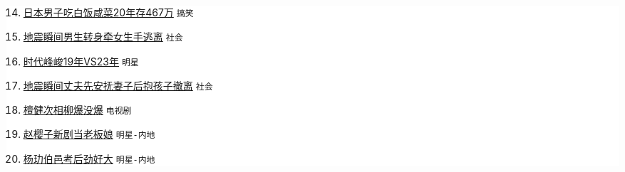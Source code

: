 14. [日本男子吃白饭咸菜20年存467万](https://m.weibo.cn/search?containerid=100103type%3D1%26t%3D10%26q%3D%23%E6%97%A5%E6%9C%AC%E7%94%B7%E5%AD%90%E5%90%83%E7%99%BD%E9%A5%AD%E5%92%B8%E8%8F%9C20%E5%B9%B4%E5%AD%98467%E4%B8%87%23&stream_entry_id=31&isnewpage=1&extparam=seat%3D1%26band_rank%3D13%26cate%3D5001%26lcate%3D5001%26stream_entry_id%3D31%26realpos%3D13%26pos%3D12%26q%3D%2523%25E6%2597%25A5%25E6%259C%25AC%25E7%2594%25B7%25E5%25AD%2590%25E5%2590%2583%25E7%2599%25BD%25E9%25A5%25AD%25E5%2592%25B8%25E8%258F%259C20%25E5%25B9%25B4%25E5%25AD%2598467%25E4%25B8%2587%2523%26flag%3D2%26dgr%3D0%26filter_type%3Drealtimehot%26c_type%3D31%26display_time%3D1691295850%26pre_seqid%3D1691295850835027379115&luicode=10000011&lfid=106003type%3D25%26t%3D3%26disable_hot%3D1%26filter_type%3Drealtimehot) `搞笑` 

15. [地震瞬间男生转身牵女生手逃离](https://m.weibo.cn/search?containerid=100103type%3D1%26t%3D10%26q%3D%23%E5%9C%B0%E9%9C%87%E7%9E%AC%E9%97%B4%E7%94%B7%E7%94%9F%E8%BD%AC%E8%BA%AB%E7%89%B5%E5%A5%B3%E7%94%9F%E6%89%8B%E9%80%83%E7%A6%BB%23&stream_entry_id=31&isnewpage=1&extparam=seat%3D1%26band_rank%3D14%26cate%3D5001%26lcate%3D5001%26stream_entry_id%3D31%26realpos%3D14%26pos%3D13%26q%3D%2523%25E5%259C%25B0%25E9%259C%2587%25E7%259E%25AC%25E9%2597%25B4%25E7%2594%25B7%25E7%2594%259F%25E8%25BD%25AC%25E8%25BA%25AB%25E7%2589%25B5%25E5%25A5%25B3%25E7%2594%259F%25E6%2589%258B%25E9%2580%2583%25E7%25A6%25BB%2523%26flag%3D32768%26dgr%3D0%26filter_type%3Drealtimehot%26c_type%3D31%26display_time%3D1691295850%26pre_seqid%3D1691295850835027379115&luicode=10000011&lfid=106003type%3D25%26t%3D3%26disable_hot%3D1%26filter_type%3Drealtimehot) `社会` 

16. [时代峰峻19年VS23年](https://m.weibo.cn/search?containerid=100103type%3D1%26t%3D10%26q%3D%23%E6%97%B6%E4%BB%A3%E5%B3%B0%E5%B3%BB19%E5%B9%B4VS23%E5%B9%B4%23&stream_entry_id=31&isnewpage=1&extparam=seat%3D1%26band_rank%3D15%26cate%3D5001%26lcate%3D5001%26stream_entry_id%3D31%26realpos%3D15%26pos%3D14%26q%3D%2523%25E6%2597%25B6%25E4%25BB%25A3%25E5%25B3%25B0%25E5%25B3%25BB19%25E5%25B9%25B4VS23%25E5%25B9%25B4%2523%26flag%3D0%26dgr%3D0%26filter_type%3Drealtimehot%26c_type%3D31%26display_time%3D1691295850%26pre_seqid%3D1691295850835027379115&luicode=10000011&lfid=106003type%3D25%26t%3D3%26disable_hot%3D1%26filter_type%3Drealtimehot) `明星` 

17. [地震瞬间丈夫先安抚妻子后抱孩子撤离](https://m.weibo.cn/search?containerid=100103type%3D1%26t%3D10%26q%3D%23%E5%9C%B0%E9%9C%87%E7%9E%AC%E9%97%B4%E4%B8%88%E5%A4%AB%E5%85%88%E5%AE%89%E6%8A%9A%E5%A6%BB%E5%AD%90%E5%90%8E%E6%8A%B1%E5%AD%A9%E5%AD%90%E6%92%A4%E7%A6%BB%23&stream_entry_id=31&isnewpage=1&extparam=seat%3D1%26band_rank%3D16%26cate%3D5001%26lcate%3D5001%26stream_entry_id%3D31%26realpos%3D16%26pos%3D15%26q%3D%2523%25E5%259C%25B0%25E9%259C%2587%25E7%259E%25AC%25E9%2597%25B4%25E4%25B8%2588%25E5%25A4%25AB%25E5%2585%2588%25E5%25AE%2589%25E6%258A%259A%25E5%25A6%25BB%25E5%25AD%2590%25E5%2590%258E%25E6%258A%25B1%25E5%25AD%25A9%25E5%25AD%2590%25E6%2592%25A4%25E7%25A6%25BB%2523%26flag%3D32768%26dgr%3D0%26filter_type%3Drealtimehot%26c_type%3D31%26display_time%3D1691295850%26pre_seqid%3D1691295850835027379115&luicode=10000011&lfid=106003type%3D25%26t%3D3%26disable_hot%3D1%26filter_type%3Drealtimehot) `社会` 

18. [檀健次相柳爆没爆](https://m.weibo.cn/search?containerid=100103type%3D1%26t%3D10%26q%3D%23%E6%AA%80%E5%81%A5%E6%AC%A1%E7%9B%B8%E6%9F%B3%E7%88%86%E6%B2%A1%E7%88%86%23&stream_entry_id=31&isnewpage=1&extparam=seat%3D1%26band_rank%3D17%26cate%3D5001%26lcate%3D5001%26stream_entry_id%3D31%26realpos%3D17%26pos%3D16%26q%3D%2523%25E6%25AA%2580%25E5%2581%25A5%25E6%25AC%25A1%25E7%259B%25B8%25E6%259F%25B3%25E7%2588%2586%25E6%25B2%25A1%25E7%2588%2586%2523%26flag%3D1%26dgr%3D0%26filter_type%3Drealtimehot%26c_type%3D31%26display_time%3D1691295850%26pre_seqid%3D1691295850835027379115&luicode=10000011&lfid=106003type%3D25%26t%3D3%26disable_hot%3D1%26filter_type%3Drealtimehot) `电视剧` 

19. [赵樱子新剧当老板娘](https://m.weibo.cn/search?containerid=100103type%3D1%26t%3D10%26q%3D%23%E8%B5%B5%E6%A8%B1%E5%AD%90%E6%96%B0%E5%89%A7%E5%BD%93%E8%80%81%E6%9D%BF%E5%A8%98%23&stream_entry_id=31&isnewpage=1&extparam=seat%3D1%26band_rank%3D18%26cate%3D5001%26lcate%3D5001%26stream_entry_id%3D31%26realpos%3D18%26pos%3D17%26q%3D%2523%25E8%25B5%25B5%25E6%25A8%25B1%25E5%25AD%2590%25E6%2596%25B0%25E5%2589%25A7%25E5%25BD%2593%25E8%2580%2581%25E6%259D%25BF%25E5%25A8%2598%2523%26flag%3D1%26dgr%3D0%26filter_type%3Drealtimehot%26c_type%3D31%26display_time%3D1691295850%26pre_seqid%3D1691295850835027379115&luicode=10000011&lfid=106003type%3D25%26t%3D3%26disable_hot%3D1%26filter_type%3Drealtimehot) `明星-内地` 

20. [杨玏伯邑考后劲好大](https://m.weibo.cn/search?containerid=100103type%3D1%26t%3D10%26q%3D%23%E6%9D%A8%E7%8E%8F%E4%BC%AF%E9%82%91%E8%80%83%E5%90%8E%E5%8A%B2%E5%A5%BD%E5%A4%A7%23&stream_entry_id=31&isnewpage=1&extparam=seat%3D1%26band_rank%3D19%26cate%3D5001%26lcate%3D5001%26stream_entry_id%3D31%26realpos%3D19%26pos%3D18%26q%3D%2523%25E6%259D%25A8%25E7%258E%258F%25E4%25BC%25AF%25E9%2582%2591%25E8%2580%2583%25E5%2590%258E%25E5%258A%25B2%25E5%25A5%25BD%25E5%25A4%25A7%2523%26flag%3D0%26dgr%3D0%26filter_type%3Drealtimehot%26c_type%3D31%26display_time%3D1691295850%26pre_seqid%3D1691295850835027379115&luicode=10000011&lfid=106003type%3D25%26t%3D3%26disable_hot%3D1%26filter_type%3Drealtimehot) `明星-内地` 
